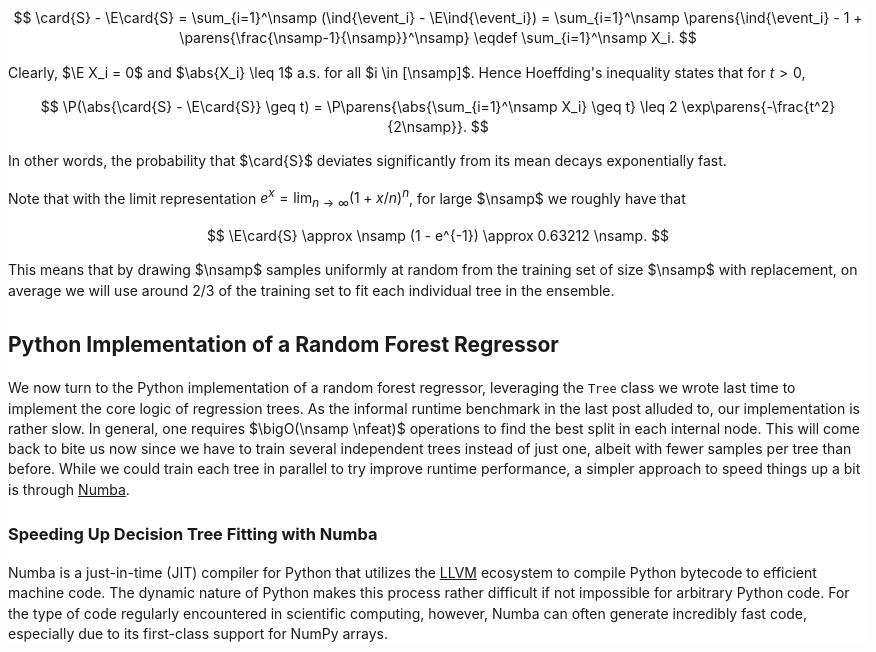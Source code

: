 $$
  \card{S} - \E\card{S}
  = \sum_{i=1}^\nsamp (\ind{\event_i} - \E\ind{\event_i})
  = \sum_{i=1}^\nsamp \parens{\ind{\event_i} - 1 +
  \parens{\frac{\nsamp-1}{\nsamp}}^\nsamp}
  \eqdef \sum_{i=1}^\nsamp X_i.
$$

Clearly, $\E X_i = 0$ and $\abs{X_i} \leq 1$ a.s. for all $i \in [\nsamp]$.
Hence Hoeffding's inequality states that for $t > 0$,

$$
  \P(\abs{\card{S} - \E\card{S}} \geq t)
  = \P\parens{\abs{\sum_{i=1}^\nsamp X_i} \geq t}
  \leq 2 \exp\parens{-\frac{t^2}{2\nsamp}}.
$$

In other words, the probability that $\card{S}$ deviates significantly from its
mean decays exponentially fast.

Note that with the limit representation $e^x = \lim_{n \to \infty} (1 +
x/n)^n$, for large $\nsamp$ we roughly have that

$$
  \E\card{S}
  \approx \nsamp (1 - e^{-1})
  \approx 0.63212 \nsamp.
$$

This means that by drawing $\nsamp$ samples uniformly at random from the
training set of size $\nsamp$ with replacement, on average we will use around
2/3 of the training set to fit each individual tree in the ensemble.

## Python Implementation of a Random Forest Regressor

We now turn to the Python implementation of a random forest regressor,
leveraging the `Tree` class we wrote last time to implement the core logic of
regression trees.
As the informal runtime benchmark in the last post alluded to, our
implementation is rather slow.
In general, one requires $\bigO(\nsamp \nfeat)$ operations to find the best
split in each internal node.
This will come back to bite us now since we have to train several independent
trees instead of just one, albeit with fewer samples per tree than before.
While we could train each tree in parallel to try improve runtime performance,
a simpler approach to speed things up a bit is through
[Numba](http://numba.pydata.org/).

### Speeding Up Decision Tree Fitting with Numba

Numba is a just-in-time (JIT) compiler for Python that utilizes the
[LLVM](https://llvm.org/) ecosystem to compile Python bytecode to efficient
machine code.
The dynamic nature of Python makes this process rather difficult if not
impossible for arbitrary Python code.
For the type of code regularly encountered in scientific computing, however,
Numba can often generate incredibly fast code, especially due to its
first-class support for NumPy arrays.


[^sorry]: Sorry, I couldn't help myself.